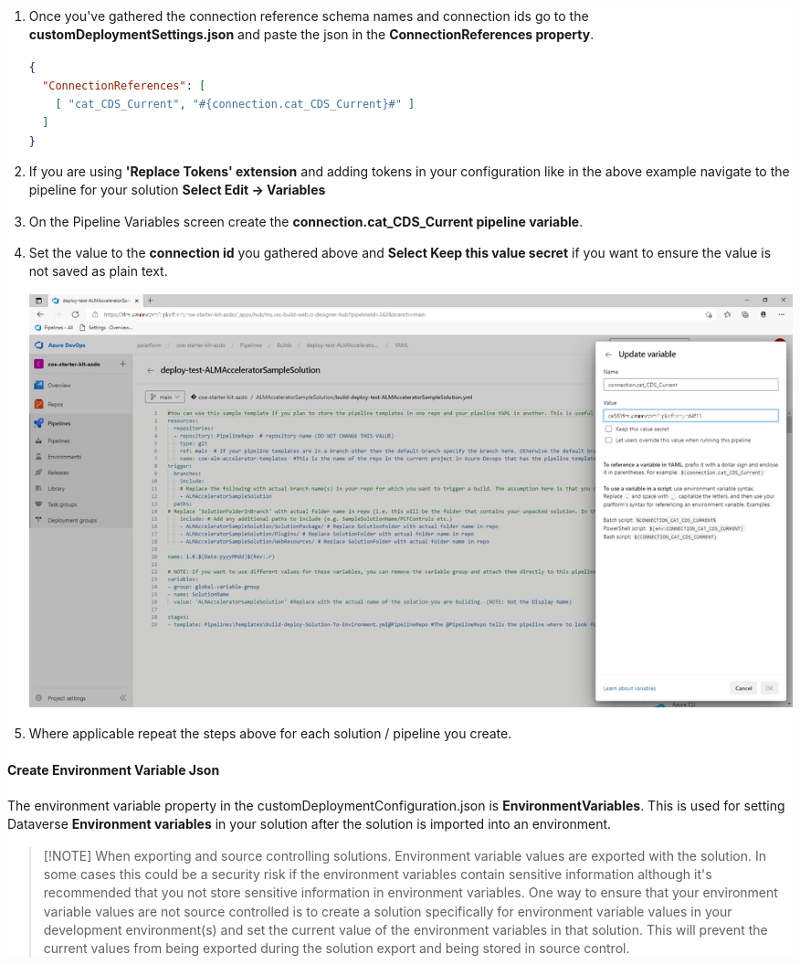 1. Once you've gathered the connection reference schema names and connection ids go to the **customDeploymentSettings.json** and paste the json in  the **ConnectionReferences property**.

   ```json
   {
     "ConnectionReferences": [
       [ "cat_CDS_Current", "#{connection.cat_CDS_Current}#" ]
     ]
   }
   ```

1. If you are using **'Replace Tokens' extension** and adding tokens in your configuration like in the above example navigate to the pipeline for your solution **Select Edit -> Variables**

1. On the Pipeline Variables screen create the **connection.cat_CDS_Current pipeline variable**.

1. Set the value to the **connection id** you gathered above and **Select Keep this value secret** if you want to ensure the value is not saved as plain text.

   ![Set connection id as a pipeline variable](.attachments/DEPLOYMENTCONFIGGUIDE/image-20210708141947185.png)

1. Where applicable repeat the steps above for each solution / pipeline you create.

#### Create Environment Variable Json

The environment variable property in the customDeploymentConfiguration.json is **EnvironmentVariables**. This is used for setting Dataverse **Environment variables** in your solution after the solution is imported into an environment.

> [!NOTE] When exporting and source controlling solutions. Environment variable values are exported with the solution. In some cases this could be a security risk if the environment variables contain sensitive information although it's recommended that you not store sensitive information in environment variables. One way to ensure that your environment variable values are not source controlled is to create a solution specifically for environment variable values in your development environment(s) and set the current value of the environment variables in that solution. This will prevent the current values from being exported during the solution export and being stored in source control.
